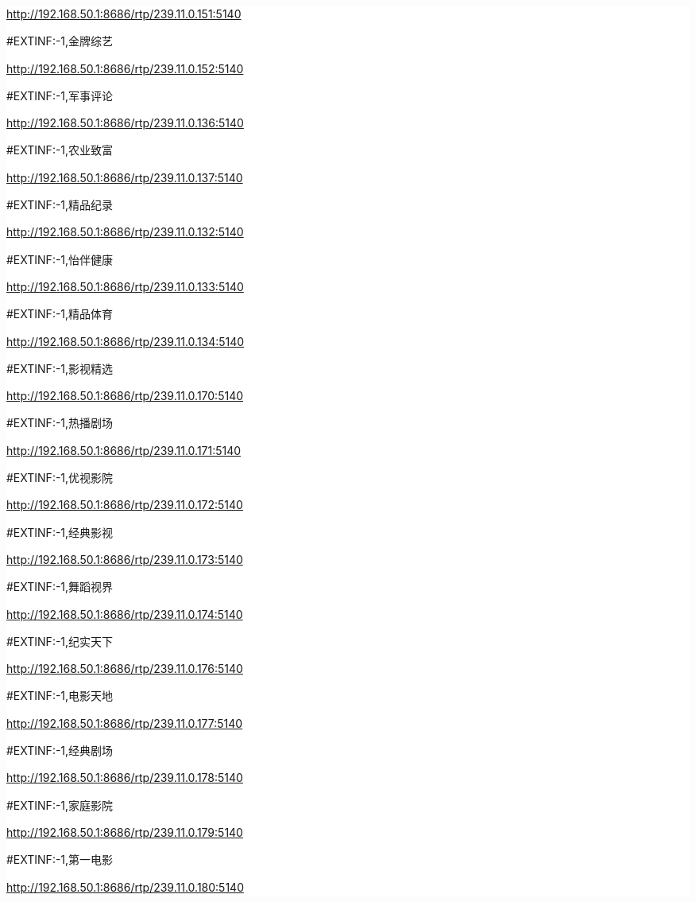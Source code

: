 http://192.168.50.1:8686/rtp/239.11.0.151:5140

#EXTINF:-1,金牌综艺

http://192.168.50.1:8686/rtp/239.11.0.152:5140

#EXTINF:-1,军事评论

http://192.168.50.1:8686/rtp/239.11.0.136:5140

#EXTINF:-1,农业致富

http://192.168.50.1:8686/rtp/239.11.0.137:5140

#EXTINF:-1,精品纪录

http://192.168.50.1:8686/rtp/239.11.0.132:5140

#EXTINF:-1,怡伴健康

http://192.168.50.1:8686/rtp/239.11.0.133:5140

#EXTINF:-1,精品体育

http://192.168.50.1:8686/rtp/239.11.0.134:5140

#EXTINF:-1,影视精选

http://192.168.50.1:8686/rtp/239.11.0.170:5140

#EXTINF:-1,热播剧场

http://192.168.50.1:8686/rtp/239.11.0.171:5140

#EXTINF:-1,优视影院

http://192.168.50.1:8686/rtp/239.11.0.172:5140

#EXTINF:-1,经典影视

http://192.168.50.1:8686/rtp/239.11.0.173:5140

#EXTINF:-1,舞蹈视界

http://192.168.50.1:8686/rtp/239.11.0.174:5140

#EXTINF:-1,纪实天下

http://192.168.50.1:8686/rtp/239.11.0.176:5140

#EXTINF:-1,电影天地

http://192.168.50.1:8686/rtp/239.11.0.177:5140

#EXTINF:-1,经典剧场

http://192.168.50.1:8686/rtp/239.11.0.178:5140

#EXTINF:-1,家庭影院

http://192.168.50.1:8686/rtp/239.11.0.179:5140

#EXTINF:-1,第一电影

http://192.168.50.1:8686/rtp/239.11.0.180:5140
